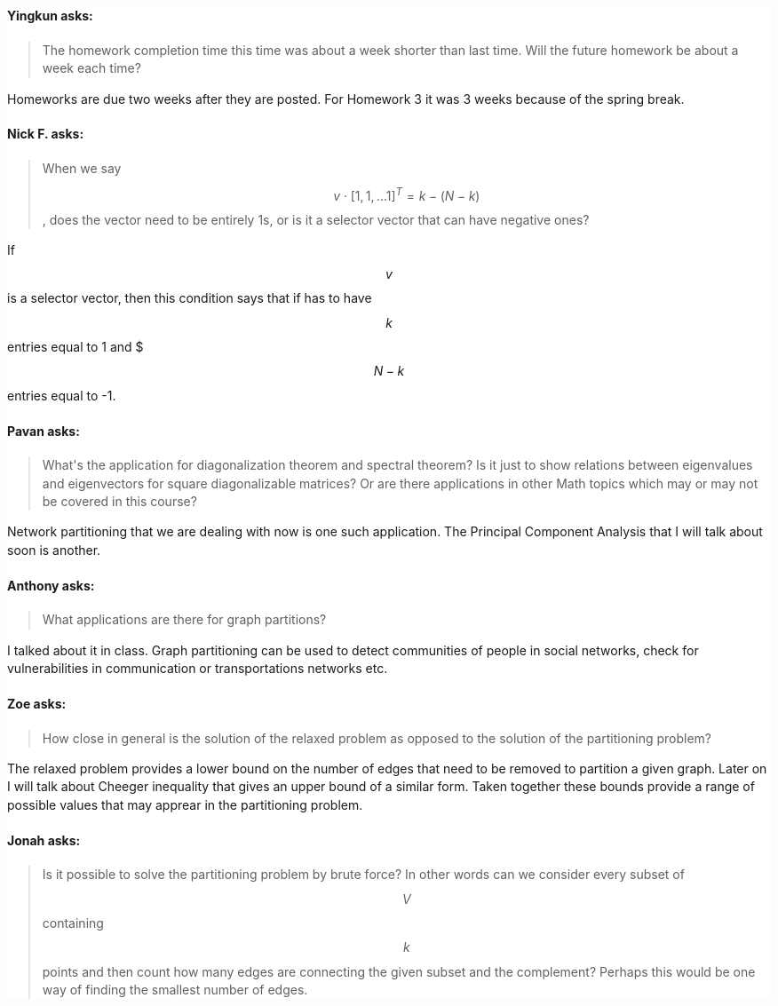 

#### Yingkun asks:

> The homework completion time this time was about a week shorter than last time. Will the future
> homework be about a week each time?

Homeworks are due two weeks after they are posted. For Homework 3 it was 3 weeks because
of the spring break.



#### Nick F. asks:

> When we say $$v \cdot [1, 1, ... 1]^T = k - (N - k)$$, does the vector need to be entirely 1s,
> or is it a selector vector that can have negative ones?

If $$v$$ is a selector vector, then this condition says that if has to have $$k$$ entries equal to 1
and $$$N-k$$ entries equal to -1.


#### Pavan asks:

> What's the application for diagonalization theorem and spectral theorem? Is it just to show relations
> between eigenvalues and eigenvectors for square diagonalizable matrices? Or are there applications
> in other Math topics which may or may not be covered in this course?

Network partitioning that we are dealing with now is one such application. The Principal Component Analysis
that I will talk about soon is another.


#### Anthony asks:

> What applications are there for graph partitions?

I talked about it in class. Graph partitioning can be used to detect communities
of people in social networks, check for vulnerabilities in communication or
transportations networks etc.


#### Zoe asks:

> How close in general is the solution of the relaxed problem as opposed to the solution
> of the partitioning problem?

The relaxed problem provides a lower bound on the number of edges that need to be removed
to partition a given graph. Later on I will talk about Cheeger inequality that gives an upper
bound of a similar form. Taken together these bounds provide a range of possible values that may
apprear in the partitioning problem.


#### Jonah asks:

> Is it possible to solve the partitioning problem by brute force? In other words can we consider
> every subset of $$V$$ containing $$k$$ points and then count how many edges are connecting the given
> subset and the complement? Perhaps this would be one way of finding the smallest number of edges.
